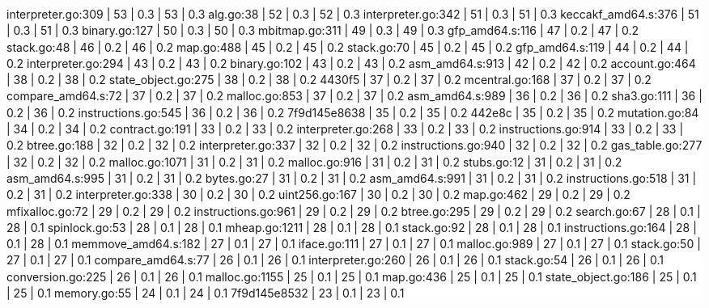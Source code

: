 interpreter.go:309                                   |     53 |   0.3 |  53 |   0.3
alg.go:38                                            |     52 |   0.3 |  52 |   0.3
interpreter.go:342                                   |     51 |   0.3 |  51 |   0.3
keccakf_amd64.s:376                                  |     51 |   0.3 |  51 |   0.3
binary.go:127                                        |     50 |   0.3 |  50 |   0.3
mbitmap.go:311                                       |     49 |   0.3 |  49 |   0.3
gfp_amd64.s:116                                      |     47 |   0.2 |  47 |   0.2
stack.go:48                                          |     46 |   0.2 |  46 |   0.2
map.go:488                                           |     45 |   0.2 |  45 |   0.2
stack.go:70                                          |     45 |   0.2 |  45 |   0.2
gfp_amd64.s:119                                      |     44 |   0.2 |  44 |   0.2
interpreter.go:294                                   |     43 |   0.2 |  43 |   0.2
binary.go:102                                        |     43 |   0.2 |  43 |   0.2
asm_amd64.s:913                                      |     42 |   0.2 |  42 |   0.2
account.go:464                                       |     38 |   0.2 |  38 |   0.2
state_object.go:275                                  |     38 |   0.2 |  38 |   0.2
4430f5                                               |     37 |   0.2 |  37 |   0.2
mcentral.go:168                                      |     37 |   0.2 |  37 |   0.2
compare_amd64.s:72                                   |     37 |   0.2 |  37 |   0.2
malloc.go:853                                        |     37 |   0.2 |  37 |   0.2
asm_amd64.s:989                                      |     36 |   0.2 |  36 |   0.2
sha3.go:111                                          |     36 |   0.2 |  36 |   0.2
instructions.go:545                                  |     36 |   0.2 |  36 |   0.2
7f9d145e8638                                         |     35 |   0.2 |  35 |   0.2
442e8c                                               |     35 |   0.2 |  35 |   0.2
mutation.go:84                                       |     34 |   0.2 |  34 |   0.2
contract.go:191                                      |     33 |   0.2 |  33 |   0.2
interpreter.go:268                                   |     33 |   0.2 |  33 |   0.2
instructions.go:914                                  |     33 |   0.2 |  33 |   0.2
btree.go:188                                         |     32 |   0.2 |  32 |   0.2
interpreter.go:337                                   |     32 |   0.2 |  32 |   0.2
instructions.go:940                                  |     32 |   0.2 |  32 |   0.2
gas_table.go:277                                     |     32 |   0.2 |  32 |   0.2
malloc.go:1071                                       |     31 |   0.2 |  31 |   0.2
malloc.go:916                                        |     31 |   0.2 |  31 |   0.2
stubs.go:12                                          |     31 |   0.2 |  31 |   0.2
asm_amd64.s:995                                      |     31 |   0.2 |  31 |   0.2
bytes.go:27                                          |     31 |   0.2 |  31 |   0.2
asm_amd64.s:991                                      |     31 |   0.2 |  31 |   0.2
instructions.go:518                                  |     31 |   0.2 |  31 |   0.2
interpreter.go:338                                   |     30 |   0.2 |  30 |   0.2
uint256.go:167                                       |     30 |   0.2 |  30 |   0.2
map.go:462                                           |     29 |   0.2 |  29 |   0.2
mfixalloc.go:72                                      |     29 |   0.2 |  29 |   0.2
instructions.go:961                                  |     29 |   0.2 |  29 |   0.2
btree.go:295                                         |     29 |   0.2 |  29 |   0.2
search.go:67                                         |     28 |   0.1 |  28 |   0.1
spinlock.go:53                                       |     28 |   0.1 |  28 |   0.1
mheap.go:1211                                        |     28 |   0.1 |  28 |   0.1
stack.go:92                                          |     28 |   0.1 |  28 |   0.1
instructions.go:164                                  |     28 |   0.1 |  28 |   0.1
memmove_amd64.s:182                                  |     27 |   0.1 |  27 |   0.1
iface.go:111                                         |     27 |   0.1 |  27 |   0.1
malloc.go:989                                        |     27 |   0.1 |  27 |   0.1
stack.go:50                                          |     27 |   0.1 |  27 |   0.1
compare_amd64.s:77                                   |     26 |   0.1 |  26 |   0.1
interpreter.go:260                                   |     26 |   0.1 |  26 |   0.1
stack.go:54                                          |     26 |   0.1 |  26 |   0.1
conversion.go:225                                    |     26 |   0.1 |  26 |   0.1
malloc.go:1155                                       |     25 |   0.1 |  25 |   0.1
map.go:436                                           |     25 |   0.1 |  25 |   0.1
state_object.go:186                                  |     25 |   0.1 |  25 |   0.1
memory.go:55                                         |     24 |   0.1 |  24 |   0.1
7f9d145e8532                                         |     23 |   0.1 |  23 |   0.1